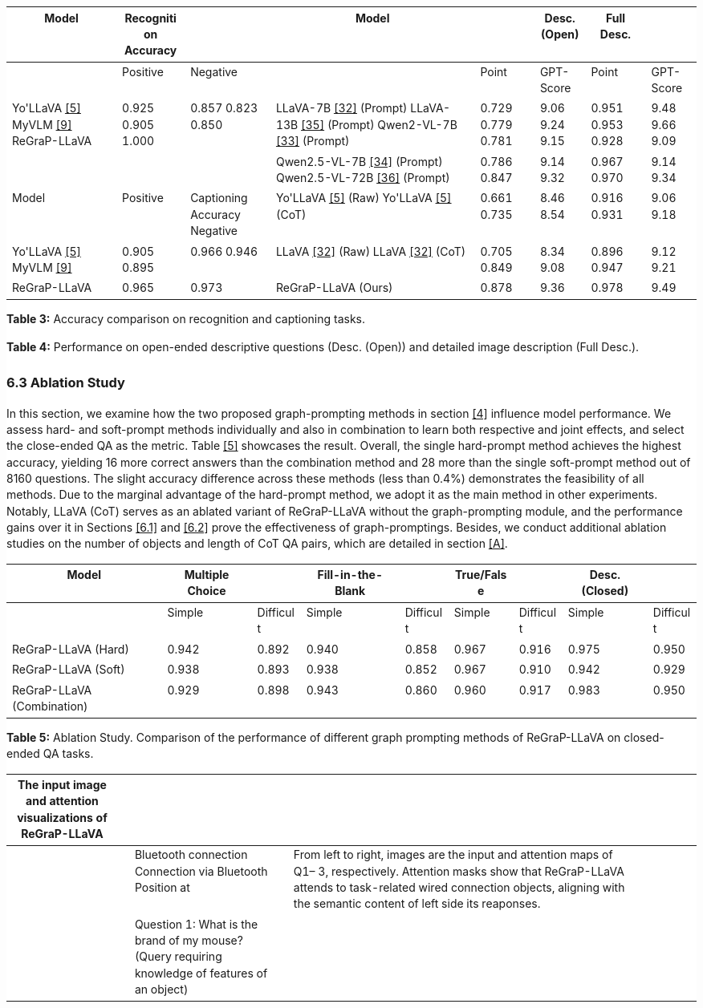 | Model | Recognition Accuracy | | Model | | Desc. (Open) | Full Desc. | |
|-------------------------------------------|-------------------------|---------------------------------|--------------------------------------------------------------------------------|-------------------------|----------------------|-------------------------|----------------------|
| | Positive | Negative | | Point | GPT-Score | Point | GPT-Score |
| Yo'LLaVA [[5]](#ref-5) MyVLM [[9]](#ref-9) ReGraP-LLaVA | 0.925 0.905 1.000 | 0.857 0.823 0.850 | LLaVA-7B [[32]](#ref-32) (Prompt) LLaVA-13B [[35]](#ref-35) (Prompt) Qwen2-VL-7B [[33]](#ref-33) (Prompt) | 0.729 0.779 0.781 | 9.06 9.24 9.15 | 0.951 0.953 0.928 | 9.48 9.66 9.09 |
| | | | Qwen2.5-VL-7B [[34]](#ref-34) (Prompt) Qwen2.5-VL-72B [[36]](#ref-36) (Prompt) | 0.786 0.847 | 9.14 9.32 | 0.967 0.970 | 9.14 9.34 |
| Model | Positive | Captioning Accuracy Negative | Yo'LLaVA [[5]](#ref-5) (Raw) Yo'LLaVA [[5]](#ref-5) (CoT) | 0.661 0.735 | 8.46 8.54 | 0.916 0.931 | 9.06 9.18 |
| Yo'LLaVA [[5]](#ref-5) MyVLM [[9]](#ref-9) | 0.905 0.895 | 0.966 0.946 | LLaVA [[32]](#ref-32) (Raw) LLaVA [[32]](#ref-32) (CoT) | 0.705 0.849 | 8.34 9.08 | 0.896 0.947 | 9.12 9.21 |
| ReGraP-LLaVA | 0.965 | 0.973 | ReGraP-LLaVA (Ours) | 0.878 | 9.36 | 0.978 | 9.49 |

**Table 3:** Accuracy comparison on recognition and captioning tasks.

**Table 4:** Performance on open-ended descriptive questions (Desc. (Open)) and detailed image description (Full Desc.).

### 6.3 Ablation Study

In this section, we examine how the two proposed graph-prompting methods in section [[4]](#ref-4.1) influence model performance. We assess hard- and soft-prompt methods individually and also in combination to learn both respective and joint effects, and select the close-ended QA as the metric. Table [[5]](#ref-5) showcases the result. Overall, the single hard-prompt method achieves the highest accuracy, yielding 16 more correct answers than the combination method and 28 more than the single soft-prompt method out of 8160 questions. The slight accuracy difference across these methods (less than 0.4%) demonstrates the feasibility of all methods. Due to the marginal advantage of the hard-prompt method, we adopt it as the main method in other experiments. Notably, LLaVA (CoT) serves as an ablated variant of ReGraP-LLaVA without the graph-prompting module, and the performance gains over it in Sections [[6.1]](#ref-6.1) and [[6.2]](#ref-6.2) prove the effectiveness of graph-promptings. Besides, we conduct additional ablation studies on the number of objects and length of CoT QA pairs, which are detailed in section [[A]](#ref-A).

| Model | Multiple Choice | | Fill-in-the-Blank | | True/False | | Desc. (Closed) | |
|----------------------------|-----------------|-----------|-------------------|-----------|------------|-----------|----------------|-----------|
| | Simple | Difficult | Simple | Difficult | Simple | Difficult | Simple | Difficult |
| ReGraP-LLaVA (Hard) | 0.942 | 0.892 | 0.940 | 0.858 | 0.967 | 0.916 | 0.975 | 0.950 |
| ReGraP-LLaVA (Soft) | 0.938 | 0.893 | 0.938 | 0.852 | 0.967 | 0.910 | 0.942 | 0.929 |
| ReGraP-LLaVA (Combination) | 0.929 | 0.898 | 0.943 | 0.860 | 0.960 | 0.917 | 0.983 | 0.950 |

**Table 5:** Ablation Study. Comparison of the performance of different graph prompting methods of ReGraP-LLaVA on closed-ended QA tasks.

| The input image and attention visualizations of ReGraP-LLaVA | | | | | | | | |
|---------------------------------------------------------------------------------------------------------------------------------------------------------------------------------------------------------------------------------------------------------------------------------------------------------------------------------------------------|-----------------------------------------------------------------------------------------------------------------------------------------------------------------------------------------------------------------------------------------------------------------------------------------|-------------------------------------------------------------------------------------------------------------------------------------------------------------------------------------------------------------------------------------------------------------------------------------------------------------------------------------------------------------------------------------------------|---------------------------------------------------------------------------------------------------------------------------------------------------------------------------------------------------------------------------------------------------------------------------------------------------------------------------------------------------------------------------------------------------------------------------------------------------------------------------------------|--|--|--|--|--|
| | | Bluetooth connection Connection via Bluetooth Position at | From left to right, images are the input and attention maps of Q1– 3, respectively. Attention masks show that ReGraP-LLaVA attends to task-related wired connection objects, aligning with the semantic content of left side its reaponses. | | | | | |
| | | Question 1: What is the brand of my mouse? (Query requiring knowledge of features of an object) | | | | | | |